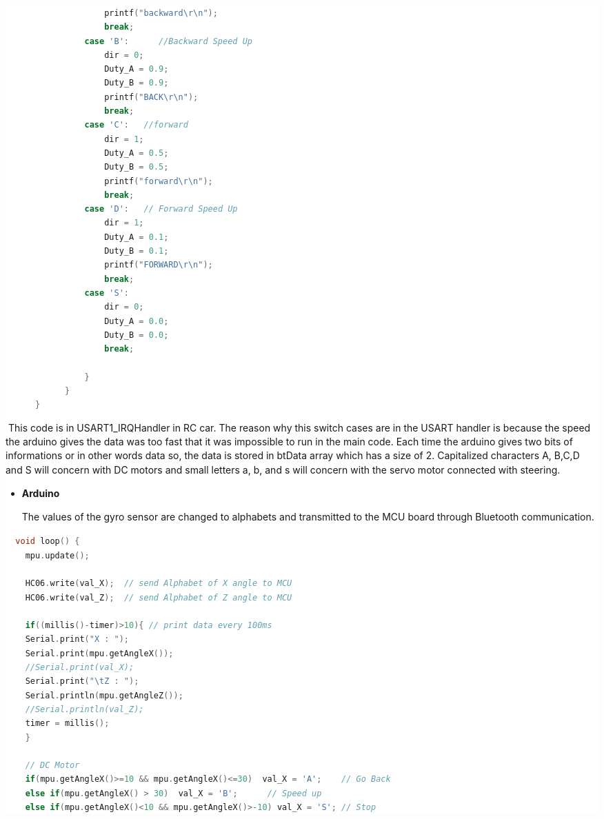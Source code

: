 ```c
					printf("backward\r\n");
					break;
				case 'B':      //Backward Speed Up
					dir = 0;
					Duty_A = 0.9;
					Duty_B = 0.9;
					printf("BACK\r\n");
					break;
				case 'C':   //forward
					dir = 1;
					Duty_A = 0.5;
					Duty_B = 0.5;
					printf("forward\r\n");
					break;
				case 'D':   // Forward Speed Up
					dir = 1;
					Duty_A = 0.1;
					Duty_B = 0.1;
					printf("FORWARD\r\n");
					break;
				case 'S':
					dir = 0;
					Duty_A = 0.0;
					Duty_B = 0.0;
					break;

				}
			}
	  }
```

​	This code is in USART1_IRQHandler in RC car. The reason why this switch cases are in the USART handler is because the speed the arduino gives the data was too fast that it was impossible to run in the main code. Each time the arduino gives two bits of informations or in other words data so, the data is stored in btData array which has a size of 2. Capitalized characters A, B,C,D and S will concern with DC motors and small letters a, b, and s will concern with the servo motor connected with steering.



- **Arduino**

  The values of the gyro sensor are changed to alphabets and transmitted to the MCU board through Bluetooth communication.

```c
  void loop() {
    mpu.update();
    
    HC06.write(val_X);  // send Alphabet of X angle to MCU
    HC06.write(val_Z);  // send Alphabet of Z angle to MCU
    
    if((millis()-timer)>10){ // print data every 100ms
    Serial.print("X : ");
    Serial.print(mpu.getAngleX());  
    //Serial.print(val_X);
    Serial.print("\tZ : ");
    Serial.println(mpu.getAngleZ());
    //Serial.println(val_Z);
    timer = millis();  
    }

    // DC Motor
    if(mpu.getAngleX()>=10 && mpu.getAngleX()<=30)  val_X = 'A';    // Go Back
    else if(mpu.getAngleX() > 30)  val_X = 'B';      // Speed up
    else if(mpu.getAngleX()<10 && mpu.getAngleX()>-10) val_X = 'S'; // Stop
```